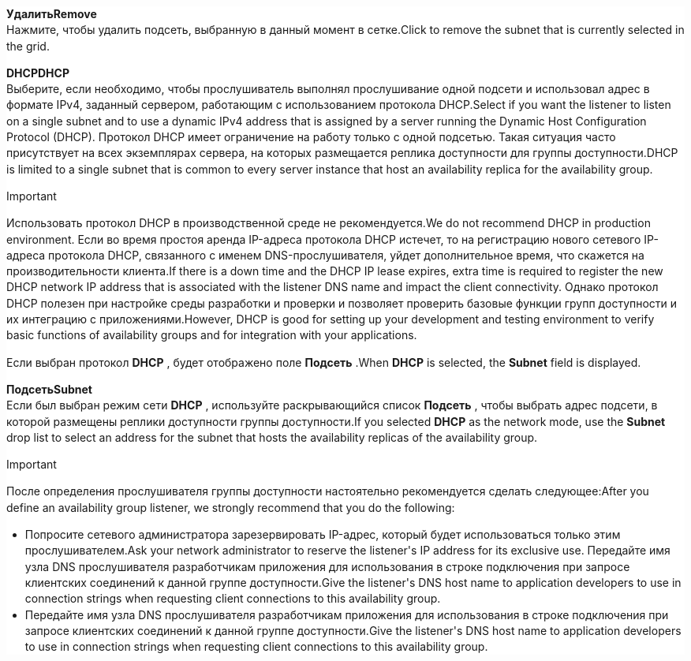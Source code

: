  <span data-ttu-id="11f31-258">**Удалить**</span><span class="sxs-lookup"><span data-stu-id="11f31-258">**Remove**</span></span>  
 <span data-ttu-id="11f31-259">Нажмите, чтобы удалить подсеть, выбранную в данный момент в сетке.</span><span class="sxs-lookup"><span data-stu-id="11f31-259">Click to remove the subnet that is currently selected in the grid.</span></span>  
  
 <span data-ttu-id="11f31-260">**DHCP**</span><span class="sxs-lookup"><span data-stu-id="11f31-260">**DHCP**</span></span>  
 <span data-ttu-id="11f31-261">Выберите, если необходимо, чтобы прослушиватель выполнял прослушивание одной подсети и использовал адрес в формате IPv4, заданный сервером, работающим с использованием протокола DHCP.</span><span class="sxs-lookup"><span data-stu-id="11f31-261">Select if you want the listener to listen on a single subnet and to use a dynamic IPv4 address that is assigned by a server running the Dynamic Host Configuration Protocol (DHCP).</span></span> <span data-ttu-id="11f31-262">Протокол DHCP имеет ограничение на работу только с одной подсетью. Такая ситуация часто присутствует на всех экземплярах сервера, на которых размещается реплика доступности для группы доступности.</span><span class="sxs-lookup"><span data-stu-id="11f31-262">DHCP is limited to a single subnet that is common to every server instance that host an availability replica for the availability group.</span></span>  
  
> [!IMPORTANT]  
>  <span data-ttu-id="11f31-263">Использовать протокол DHCP в производственной среде не рекомендуется.</span><span class="sxs-lookup"><span data-stu-id="11f31-263">We do not recommend DHCP in production environment.</span></span> <span data-ttu-id="11f31-264">Если во время простоя аренда IP-адреса протокола DHCP истечет, то на регистрацию нового сетевого IP-адреса протокола DHCP, связанного с именем DNS-прослушивателя, уйдет дополнительное время, что скажется на производительности клиента.</span><span class="sxs-lookup"><span data-stu-id="11f31-264">If there is a down time and the DHCP IP lease expires, extra time is required to register the new DHCP network IP address that is associated with the listener DNS name and impact the client connectivity.</span></span> <span data-ttu-id="11f31-265">Однако протокол DHCP полезен при настройке среды разработки и проверки и позволяет проверить базовые функции групп доступности и их интеграцию с приложениями.</span><span class="sxs-lookup"><span data-stu-id="11f31-265">However, DHCP is good for setting up your development and testing environment to verify basic functions of availability groups and for integration with your applications.</span></span>  
  
 <span data-ttu-id="11f31-266">Если выбран протокол **DHCP** , будет отображено поле **Подсеть** .</span><span class="sxs-lookup"><span data-stu-id="11f31-266">When **DHCP** is selected, the **Subnet** field is displayed.</span></span>  
  
 <span data-ttu-id="11f31-267">**Подсеть**</span><span class="sxs-lookup"><span data-stu-id="11f31-267">**Subnet**</span></span>  
 <span data-ttu-id="11f31-268">Если был выбран режим сети **DHCP** , используйте раскрывающийся список **Подсеть** , чтобы выбрать адрес подсети, в которой размещены реплики доступности группы доступности.</span><span class="sxs-lookup"><span data-stu-id="11f31-268">If you selected **DHCP** as the network mode, use the **Subnet** drop list to select an address for the subnet that hosts the availability replicas of the availability group.</span></span>  
  
> [!IMPORTANT]
>  <span data-ttu-id="11f31-269">После определения прослушивателя группы доступности настоятельно рекомендуется сделать следующее:</span><span class="sxs-lookup"><span data-stu-id="11f31-269">After you define an availability group listener, we strongly recommend that you do the following:</span></span>  
> 
>  -   <span data-ttu-id="11f31-270">Попросите сетевого администратора зарезервировать IP-адрес, который будет использоваться только этим прослушивателем.</span><span class="sxs-lookup"><span data-stu-id="11f31-270">Ask your network administrator to reserve the listener's IP address for its exclusive use.</span></span> <span data-ttu-id="11f31-271">Передайте имя узла DNS прослушивателя разработчикам приложения для использования в строке подключения при запросе клиентских соединений к данной группе доступности.</span><span class="sxs-lookup"><span data-stu-id="11f31-271">Give the listener's DNS host name to application developers to use in connection strings when requesting client connections to this availability group.</span></span>  
> -   <span data-ttu-id="11f31-272">Передайте имя узла DNS прослушивателя разработчикам приложения для использования в строке подключения при запросе клиентских соединений к данной группе доступности.</span><span class="sxs-lookup"><span data-stu-id="11f31-272">Give the listener's DNS host name to application developers to use in connection strings when requesting client connections to this availability group.</span></span>  
  